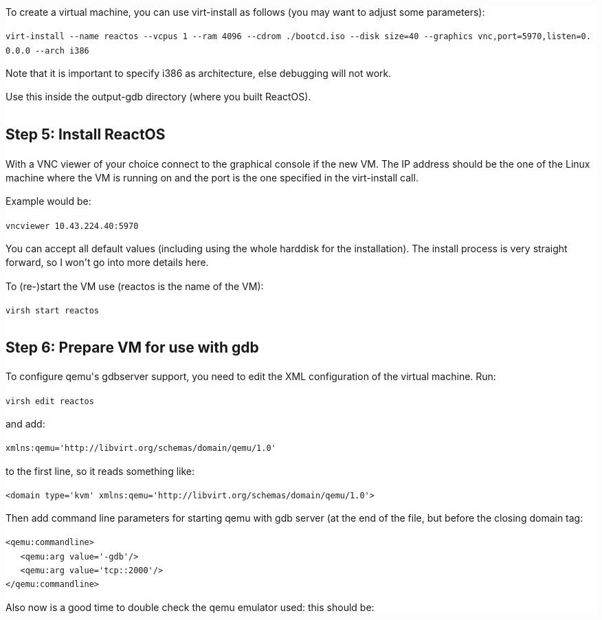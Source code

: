 To create a virtual machine, you can use virt-install
as follows (you may want to adjust some parameters):

    virt-install --name reactos --vcpus 1 --ram 4096 --cdrom ./bootcd.iso --disk size=40 --graphics vnc,port=5970,listen=0.0.0.0 --arch i386

Note that it is important to specify i386 as architecture, else
debugging will not work.

Use this inside the output-gdb directory (where you built ReactOS).

## Step 5: Install ReactOS

With a VNC viewer of your choice connect to the graphical
console if the new VM. The IP address should be the one
of the Linux machine where the VM is running on and the
port is the one specified in the virt-install call.

Example would be:

    vncviewer 10.43.224.40:5970

You can accept all default values (including using the
whole harddisk for the installation). The install process
is very straight forward, so I won't go into more details
here.

To (re-)start the VM use (reactos is the name of the VM):

    virsh start reactos

## Step 6: Prepare VM for use with gdb

To configure qemu's gdbserver support, you need to edit
the XML configuration of the virtual machine. Run:

    virsh edit reactos

and add:

    xmlns:qemu='http://libvirt.org/schemas/domain/qemu/1.0'

to the first line, so it reads something like:

    <domain type='kvm' xmlns:qemu='http://libvirt.org/schemas/domain/qemu/1.0'>

Then add command line parameters for starting qemu with gdb
server (at the end of the file, but before the closing domain
tag:

    <qemu:commandline>
       <qemu:arg value='-gdb'/>
       <qemu:arg value='tcp::2000'/>
    </qemu:commandline>

Also now is a good time to double check the qemu emulator used:
this should be:
